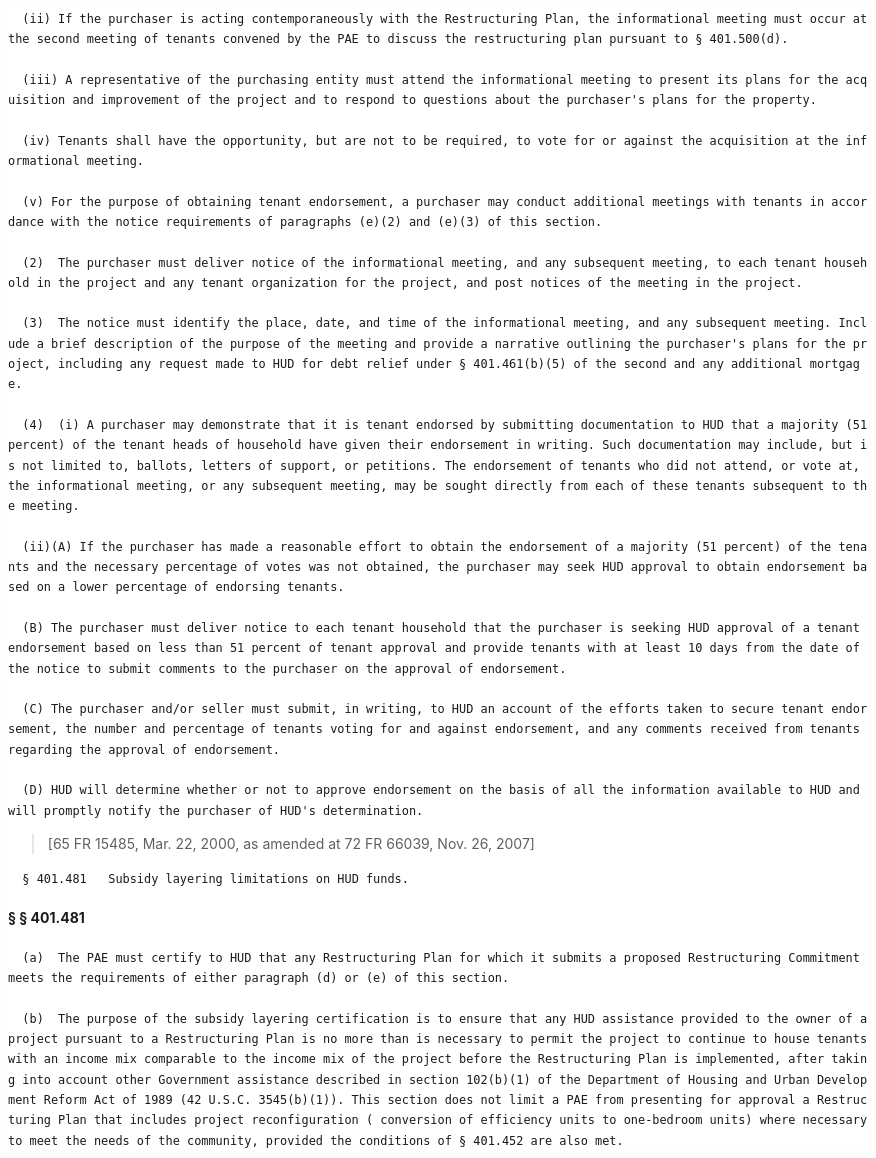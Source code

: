       (ii) If the purchaser is acting contemporaneously with the Restructuring Plan, the informational meeting must occur at the second meeting of tenants convened by the PAE to discuss the restructuring plan pursuant to § 401.500(d).

      (iii) A representative of the purchasing entity must attend the informational meeting to present its plans for the acquisition and improvement of the project and to respond to questions about the purchaser's plans for the property.

      (iv) Tenants shall have the opportunity, but are not to be required, to vote for or against the acquisition at the informational meeting.

      (v) For the purpose of obtaining tenant endorsement, a purchaser may conduct additional meetings with tenants in accordance with the notice requirements of paragraphs (e)(2) and (e)(3) of this section.

      (2)  The purchaser must deliver notice of the informational meeting, and any subsequent meeting, to each tenant household in the project and any tenant organization for the project, and post notices of the meeting in the project.

      (3)  The notice must identify the place, date, and time of the informational meeting, and any subsequent meeting. Include a brief description of the purpose of the meeting and provide a narrative outlining the purchaser's plans for the project, including any request made to HUD for debt relief under § 401.461(b)(5) of the second and any additional mortgage.

      (4)  (i) A purchaser may demonstrate that it is tenant endorsed by submitting documentation to HUD that a majority (51 percent) of the tenant heads of household have given their endorsement in writing. Such documentation may include, but is not limited to, ballots, letters of support, or petitions. The endorsement of tenants who did not attend, or vote at, the informational meeting, or any subsequent meeting, may be sought directly from each of these tenants subsequent to the meeting.

      (ii)(A) If the purchaser has made a reasonable effort to obtain the endorsement of a majority (51 percent) of the tenants and the necessary percentage of votes was not obtained, the purchaser may seek HUD approval to obtain endorsement based on a lower percentage of endorsing tenants.

      (B) The purchaser must deliver notice to each tenant household that the purchaser is seeking HUD approval of a tenant endorsement based on less than 51 percent of tenant approval and provide tenants with at least 10 days from the date of the notice to submit comments to the purchaser on the approval of endorsement.

      (C) The purchaser and/or seller must submit, in writing, to HUD an account of the efforts taken to secure tenant endorsement, the number and percentage of tenants voting for and against endorsement, and any comments received from tenants regarding the approval of endorsement.

      (D) HUD will determine whether or not to approve endorsement on the basis of all the information available to HUD and will promptly notify the purchaser of HUD's determination.

> [65 FR 15485, Mar. 22, 2000, as amended at 72 FR 66039, Nov. 26, 2007]

      § 401.481   Subsidy layering limitations on HUD funds.

#### § § 401.481

      (a)  The PAE must certify to HUD that any Restructuring Plan for which it submits a proposed Restructuring Commitment meets the requirements of either paragraph (d) or (e) of this section.

      (b)  The purpose of the subsidy layering certification is to ensure that any HUD assistance provided to the owner of a project pursuant to a Restructuring Plan is no more than is necessary to permit the project to continue to house tenants with an income mix comparable to the income mix of the project before the Restructuring Plan is implemented, after taking into account other Government assistance described in section 102(b)(1) of the Department of Housing and Urban Development Reform Act of 1989 (42 U.S.C. 3545(b)(1)). This section does not limit a PAE from presenting for approval a Restructuring Plan that includes project reconfiguration ( conversion of efficiency units to one-bedroom units) where necessary to meet the needs of the community, provided the conditions of § 401.452 are also met.
